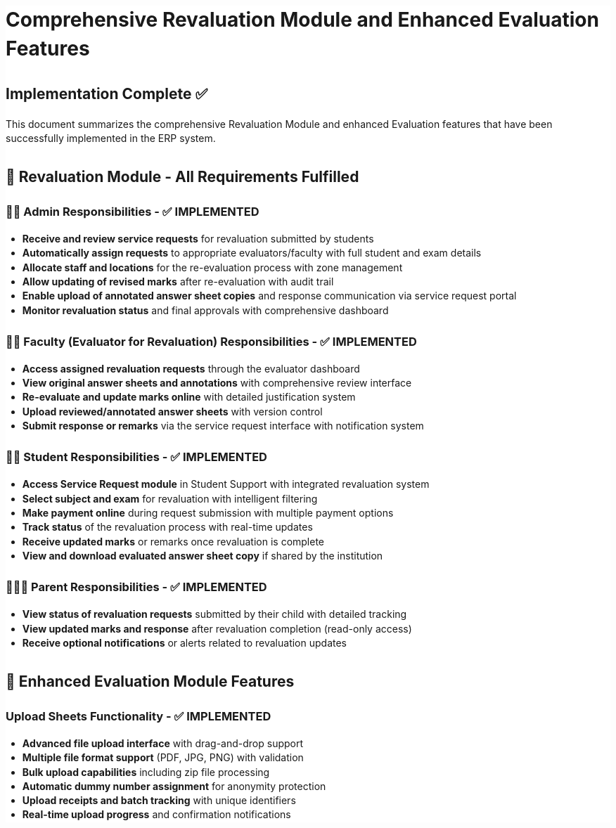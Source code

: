 # Comprehensive Revaluation Module and Enhanced Evaluation Features

## Implementation Complete ✅

This document summarizes the comprehensive Revaluation Module and enhanced Evaluation features that have been successfully implemented in the ERP system.

## 🎯 Revaluation Module - All Requirements Fulfilled

### 👨‍💼 Admin Responsibilities - ✅ IMPLEMENTED
- **Receive and review service requests** for revaluation submitted by students
- **Automatically assign requests** to appropriate evaluators/faculty with full student and exam details
- **Allocate staff and locations** for the re-evaluation process with zone management
- **Allow updating of revised marks** after re-evaluation with audit trail
- **Enable upload of annotated answer sheet copies** and response communication via service request portal
- **Monitor revaluation status** and final approvals with comprehensive dashboard

### 👨‍🏫 Faculty (Evaluator for Revaluation) Responsibilities - ✅ IMPLEMENTED
- **Access assigned revaluation requests** through the evaluator dashboard
- **View original answer sheets and annotations** with comprehensive review interface
- **Re-evaluate and update marks online** with detailed justification system
- **Upload reviewed/annotated answer sheets** with version control
- **Submit response or remarks** via the service request interface with notification system

### 👨‍🎓 Student Responsibilities - ✅ IMPLEMENTED
- **Access Service Request module** in Student Support with integrated revaluation system
- **Select subject and exam** for revaluation with intelligent filtering
- **Make payment online** during request submission with multiple payment options
- **Track status** of the revaluation process with real-time updates
- **Receive updated marks** or remarks once revaluation is complete
- **View and download evaluated answer sheet copy** if shared by the institution

### 👨‍👩‍👧 Parent Responsibilities - ✅ IMPLEMENTED
- **View status of revaluation requests** submitted by their child with detailed tracking
- **View updated marks and response** after revaluation completion (read-only access)
- **Receive optional notifications** or alerts related to revaluation updates

## 🔧 Enhanced Evaluation Module Features

### Upload Sheets Functionality - ✅ IMPLEMENTED
- **Advanced file upload interface** with drag-and-drop support
- **Multiple file format support** (PDF, JPG, PNG) with validation
- **Bulk upload capabilities** including zip file processing
- **Automatic dummy number assignment** for anonymity protection
- **Upload receipts and batch tracking** with unique identifiers
- **Real-time upload progress** and confirmation notifications

